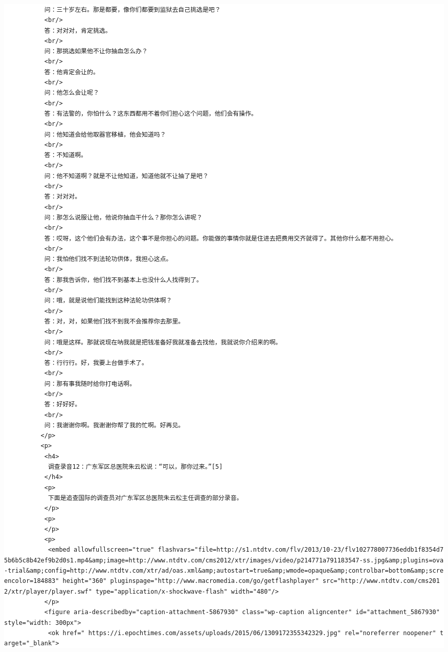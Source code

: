                问：三十岁左右。那是都要，像你们都要到监狱去自己挑选是吧？
               <br/>
               答：对对对，肯定挑选。
               <br/>
               问：那挑选如果他不让你抽血怎么办？
               <br/>
               答：他肯定会让的。
               <br/>
               问：他怎么会让呢？
               <br/>
               答：有法警的，你怕什么？这东西都用不着你们担心这个问题，他们会有操作。
               <br/>
               问：他知道会给他取器官移植，他会知道吗？
               <br/>
               答：不知道啊。
               <br/>
               问：他不知道啊？就是不让他知道，知道他就不让抽了是吧？
               <br/>
               答：对对对。
               <br/>
               问：那怎么说服让他，他说你抽血干什么？那你怎么讲呢？
               <br/>
               答：哎呀，这个他们会有办法，这个事不是你担心的问题。你能做的事情你就是住进去把费用交齐就得了。其他你什么都不用担心。
               <br/>
               问：我怕他们找不到法轮功供体，我担心这点。
               <br/>
               答：那我告诉你，他们找不到基本上也没什么人找得到了。
               <br/>
               问：哦，就是说他们能找到这种法轮功供体啊？
               <br/>
               答：对，对，如果他们找不到我不会推荐你去那里。
               <br/>
               问：哦是这样。那就说现在呐我就是把钱准备好我就准备去找他，我就说你介绍来的啊。
               <br/>
               答：行行行。好，我要上台做手术了。
               <br/>
               问：那有事我随时给你打电话啊。
               <br/>
               答：好好好。
               <br/>
               问：我谢谢你啊。我谢谢你帮了我的忙啊。好再见。
              </p>
              <p>
               <h4>
                调查录音12：广东军区总医院朱云松说：“可以，那你过来。”[5]
               </h4>
               <p>
                下面是追查国际的调查员对广东军区总医院朱云松主任调查的部分录音。
               </p>
               <p>
               </p>
               <p>
                <embed allowfullscreen="true" flashvars="file=http://s1.ntdtv.com/flv/2013/10-23/flv102778007736eddb1f8354d75b6b5c8b42ef9b2d0s1.mp4&amp;image=http://www.ntdtv.com/cms2012/xtr/images/video/p214771a791183547-ss.jpg&amp;plugins=ova-trial&amp;config=http://www.ntdtv.com/xtr/ad/oas.xml&amp;autostart=true&amp;wmode=opaque&amp;controlbar=bottom&amp;screencolor=184883" height="360" pluginspage="http://www.macromedia.com/go/getflashplayer" src="http://www.ntdtv.com/cms2012/xtr/player/player.swf" type="application/x-shockwave-flash" width="480"/>
               </p>
               <figure aria-describedby="caption-attachment-5867930" class="wp-caption aligncenter" id="attachment_5867930" style="width: 300px">
                <ok href=" https://i.epochtimes.com/assets/uploads/2015/06/1309172355342329.jpg" rel="noreferrer noopener" target="_blank">